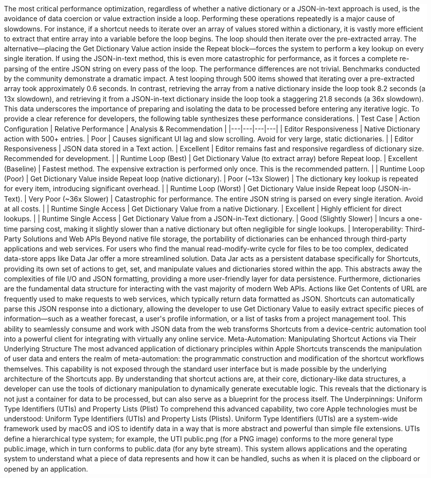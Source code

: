 The most critical performance optimization, regardless of whether a native dictionary or a JSON-in-text approach is used, is the avoidance of data coercion or value extraction inside a loop. Performing these operations repeatedly is a major cause of slowdowns. For instance, if a shortcut needs to iterate over an array of values stored within a dictionary, it is vastly more efficient to extract that entire array into a variable before the loop begins. The loop should then iterate over the pre-extracted array. The alternative—placing the Get Dictionary Value action inside the Repeat block—forces the system to perform a key lookup on every single iteration. If using the JSON-in-text method, this is even more catastrophic for performance, as it forces a complete re-parsing of the entire JSON string on every pass of the loop.
The performance differences are not trivial. Benchmarks conducted by the community demonstrate a dramatic impact. A test looping through 500 items showed that iterating over a pre-extracted array took approximately 0.6 seconds. In contrast, retrieving the array from a native dictionary inside the loop took 8.2 seconds (a 13x slowdown), and retrieving it from a JSON-in-text dictionary inside the loop took a staggering 21.8 seconds (a 36x slowdown). This data underscores the importance of preparing and isolating the data to be processed before entering any iterative logic.
To provide a clear reference for developers, the following table synthesizes these performance considerations.
| Test Case | Action Configuration | Relative Performance | Analysis & Recommendation |
|---|---|---|---|
| Editor Responsiveness | Native Dictionary action with 500+ entries. | Poor | Causes significant UI lag and slow scrolling. Avoid for very large, static dictionaries.  |
| Editor Responsiveness | JSON data stored in a Text action. | Excellent | Editor remains fast and responsive regardless of dictionary size. Recommended for development.  |
| Runtime Loop (Best) | Get Dictionary Value (to extract array) before Repeat loop. | Excellent (Baseline) | Fastest method. The expensive extraction is performed only once. This is the recommended pattern.  |
| Runtime Loop (Poor) | Get Dictionary Value inside Repeat loop (native dictionary). | Poor (~13x Slower) | The dictionary key lookup is repeated for every item, introducing significant overhead.  |
| Runtime Loop (Worst) | Get Dictionary Value inside Repeat loop (JSON-in-Text). | Very Poor (~36x Slower) | Catastrophic for performance. The entire JSON string is parsed on every single iteration. Avoid at all costs.  |
| Runtime Single Access | Get Dictionary Value from a native Dictionary. | Excellent | Highly efficient for direct lookups.  |
| Runtime Single Access | Get Dictionary Value from a JSON-in-Text dictionary. | Good (Slightly Slower) | Incurs a one-time parsing cost, making it slightly slower than a native dictionary but often negligible for single lookups.  |
Interoperability: Third-Party Solutions and Web APIs
Beyond native file storage, the portability of dictionaries can be enhanced through third-party applications and web services. For users who find the manual read-modify-write cycle for files to be too complex, dedicated data-store apps like Data Jar offer a more streamlined solution. Data Jar acts as a persistent database specifically for Shortcuts, providing its own set of actions to get, set, and manipulate values and dictionaries stored within the app. This abstracts away the complexities of file I/O and JSON formatting, providing a more user-friendly layer for data persistence.
Furthermore, dictionaries are the fundamental data structure for interacting with the vast majority of modern Web APIs. Actions like Get Contents of URL are frequently used to make requests to web services, which typically return data formatted as JSON. Shortcuts can automatically parse this JSON response into a dictionary, allowing the developer to use Get Dictionary Value to easily extract specific pieces of information—such as a weather forecast, a user's profile information, or a list of tasks from a project management tool. This ability to seamlessly consume and work with JSON data from the web transforms Shortcuts from a device-centric automation tool into a powerful client for integrating with virtually any online service.
Meta-Automation: Manipulating Shortcut Actions via Their Underlying Structure
The most advanced application of dictionary principles within Apple Shortcuts transcends the manipulation of user data and enters the realm of meta-automation: the programmatic construction and modification of the shortcut workflows themselves. This capability is not exposed through the standard user interface but is made possible by the underlying architecture of the Shortcuts app. By understanding that shortcut actions are, at their core, dictionary-like data structures, a developer can use the tools of dictionary manipulation to dynamically generate executable logic. This reveals that the dictionary is not just a container for data to be processed, but can also serve as a blueprint for the process itself.
The Underpinnings: Uniform Type Identifiers (UTIs) and Property Lists (Plist)
To comprehend this advanced capability, two core Apple technologies must be understood: Uniform Type Identifiers (UTIs) and Property Lists (Plists).
Uniform Type Identifiers (UTIs) are a system-wide framework used by macOS and iOS to identify data in a way that is more abstract and powerful than simple file extensions. UTIs define a hierarchical type system; for example, the UTI public.png (for a PNG image) conforms to the more general type public.image, which in turn conforms to public.data (for any byte stream). This system allows applications and the operating system to understand what a piece of data represents and how it can be handled, suchs as when it is placed on the clipboard or opened by an application.